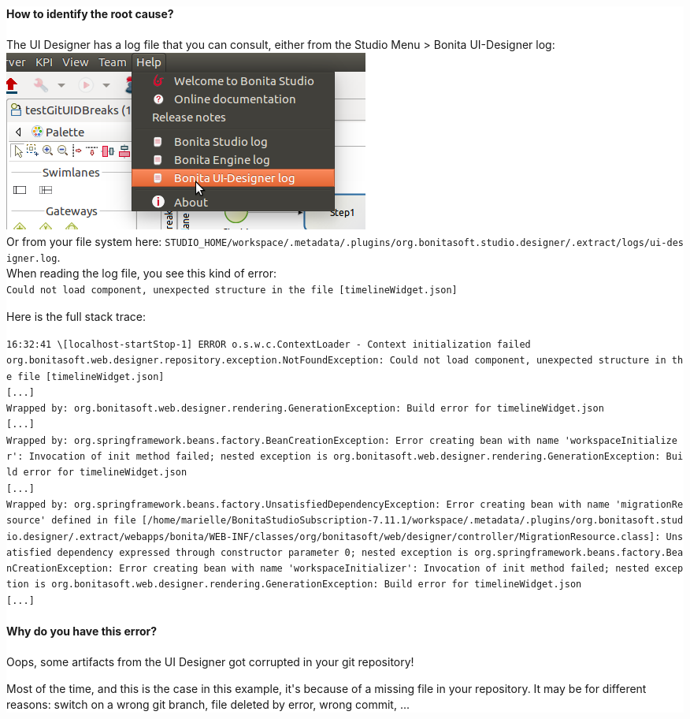 #### How to identify the root cause?

The UI Designer has a log file that you can consult, either from the Studio Menu > Bonita UI-Designer log:  
![Open UI Designer log from the Studio](images/ui-designer-troubleshooting/uid-logs.png)  
Or from your file system here: `STUDIO_HOME/workspace/.metadata/.plugins/org.bonitasoft.studio.designer/.extract/logs/ui-designer.log`.  
When reading the log file, you see this kind of error:  
`Could not load component, unexpected structure in the file [timelineWidget.json]`

Here is the full stack trace:  

```log
16:32:41 \[localhost-startStop-1] ERROR o.s.w.c.ContextLoader - Context initialization failed
org.bonitasoft.web.designer.repository.exception.NotFoundException: Could not load component, unexpected structure in the file [timelineWidget.json]  
[...] 
Wrapped by: org.bonitasoft.web.designer.rendering.GenerationException: Build error for timelineWidget.json  
[...]
Wrapped by: org.springframework.beans.factory.BeanCreationException: Error creating bean with name 'workspaceInitializer': Invocation of init method failed; nested exception is org.bonitasoft.web.designer.rendering.GenerationException: Build error for timelineWidget.json  
[...]
Wrapped by: org.springframework.beans.factory.UnsatisfiedDependencyException: Error creating bean with name 'migrationResource' defined in file [/home/marielle/BonitaStudioSubscription-7.11.1/workspace/.metadata/.plugins/org.bonitasoft.studio.designer/.extract/webapps/bonita/WEB-INF/classes/org/bonitasoft/web/designer/controller/MigrationResource.class]: Unsatisfied dependency expressed through constructor parameter 0; nested exception is org.springframework.beans.factory.BeanCreationException: Error creating bean with name 'workspaceInitializer': Invocation of init method failed; nested exception is org.bonitasoft.web.designer.rendering.GenerationException: Build error for timelineWidget.json  
[...]
```

#### Why do you have this error?

Oops, some artifacts from the UI Designer got corrupted in your git repository!  

Most of the time, and this is the case in this example, it's because of a missing file in your repository. It may be for different reasons: switch on a wrong git branch, file deleted by error, wrong commit, ...

